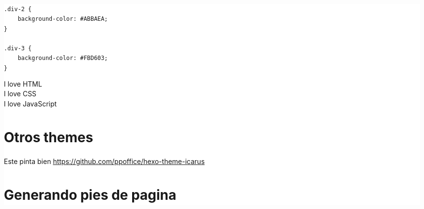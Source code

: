     .div-2 {
    	background-color: #ABBAEA;
    }
    
    .div-3 {
    	background-color: #FBD603;
    }
</style>

<body>
    <div class="div-1"> I love HTML </div>
    <div class="div-2"> I love CSS </div>
    <div class="div-3"> I love JavaScript </div>
</body>



# Otros themes

Este pinta bien https://github.com/ppoffice/hexo-theme-icarus



# Generando pies de pagina
[^1]: Lorem ipsum dolor sit amet, consectetur adipiscing elit.

[^2]:
    Lorem ipsum dolor sit amet, consectetur adipiscing elit. Nulla et euismod
    nulla. Curabitur feugiat, tortor non consequat finibus, justo purus auctor
    massa, nec semper lorem quam in massa.


